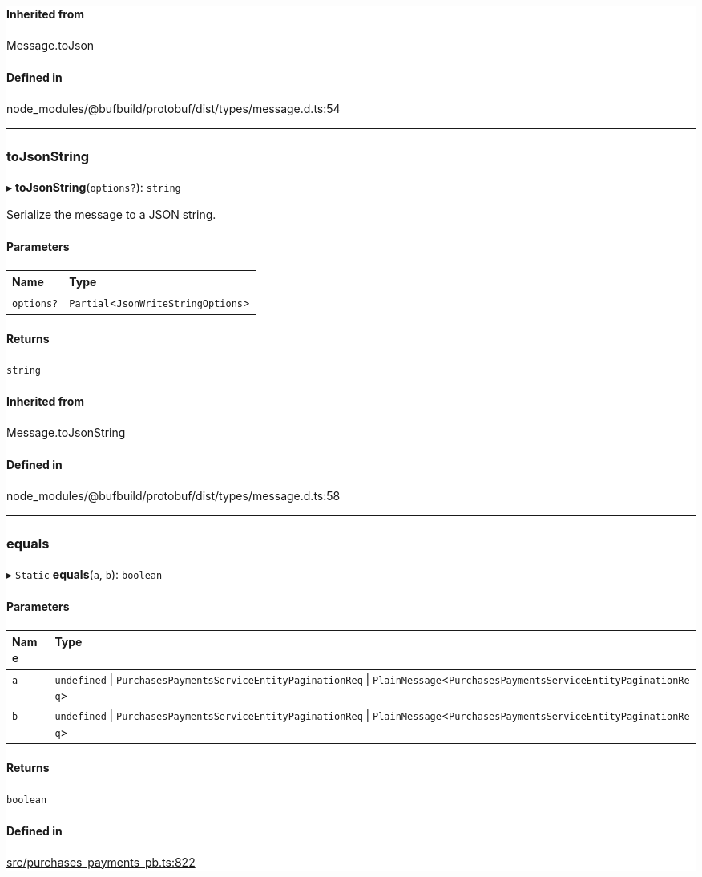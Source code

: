 #### Inherited from

Message.toJson

#### Defined in

node_modules/@bufbuild/protobuf/dist/types/message.d.ts:54

___

### toJsonString

▸ **toJsonString**(`options?`): `string`

Serialize the message to a JSON string.

#### Parameters

| Name | Type |
| :------ | :------ |
| `options?` | `Partial`<`JsonWriteStringOptions`\> |

#### Returns

`string`

#### Inherited from

Message.toJsonString

#### Defined in

node_modules/@bufbuild/protobuf/dist/types/message.d.ts:58

___

### equals

▸ `Static` **equals**(`a`, `b`): `boolean`

#### Parameters

| Name | Type |
| :------ | :------ |
| `a` | `undefined` \| [`PurchasesPaymentsServiceEntityPaginationReq`](PurchasesPaymentsServiceEntityPaginationReq.md) \| `PlainMessage`<[`PurchasesPaymentsServiceEntityPaginationReq`](PurchasesPaymentsServiceEntityPaginationReq.md)\> |
| `b` | `undefined` \| [`PurchasesPaymentsServiceEntityPaginationReq`](PurchasesPaymentsServiceEntityPaginationReq.md) \| `PlainMessage`<[`PurchasesPaymentsServiceEntityPaginationReq`](PurchasesPaymentsServiceEntityPaginationReq.md)\> |

#### Returns

`boolean`

#### Defined in

[src/purchases_payments_pb.ts:822](https://github.com/Unaxiom/genesis-ts-sdk/blob/a265138/src/purchases_payments_pb.ts#L822)
